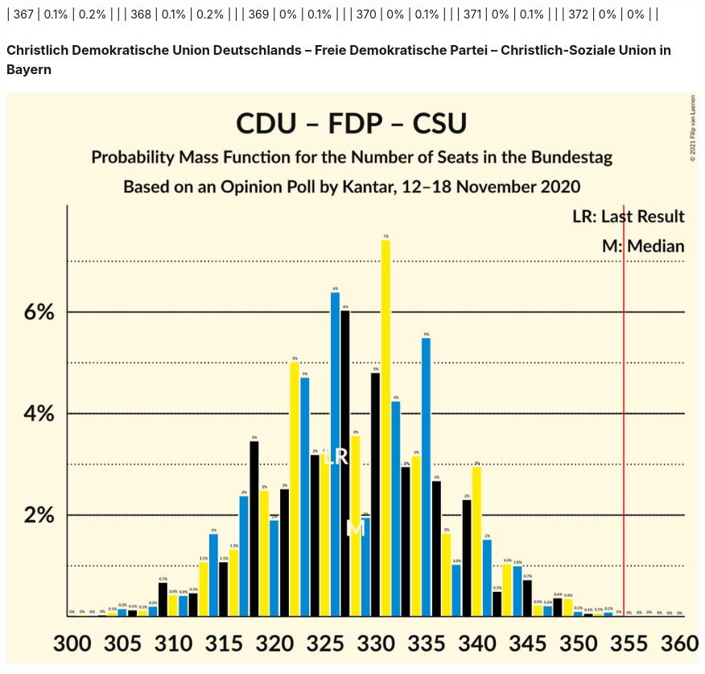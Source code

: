 | 367 | 0.1% | 0.2% |  |
| 368 | 0.1% | 0.2% |  |
| 369 | 0% | 0.1% |  |
| 370 | 0% | 0.1% |  |
| 371 | 0% | 0.1% |  |
| 372 | 0% | 0% |  |

### Christlich Demokratische Union Deutschlands – Freie Demokratische Partei – Christlich-Soziale Union in Bayern

![Graph with seats probability mass function not yet produced](2020-11-18-Kantar-coalitions-seats-pmf-cdu–fdp–csu.png "Seats Probability Mass Function")
